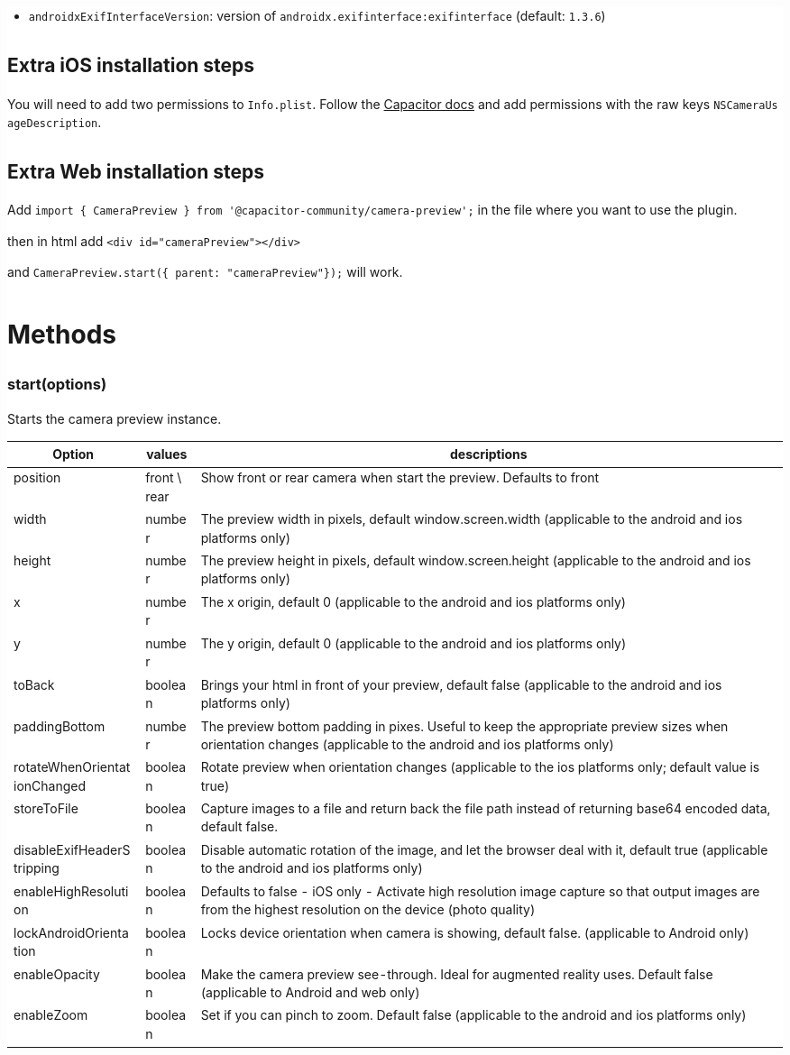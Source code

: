 - `androidxExifInterfaceVersion`: version of `androidx.exifinterface:exifinterface` (default: `1.3.6`)

## Extra iOS installation steps

You will need to add two permissions to `Info.plist`. Follow the [Capacitor docs](https://capacitorjs.com/docs/ios/configuration#configuring-infoplist) and add permissions with the raw keys `NSCameraUsageDescription`.

## Extra Web installation steps

Add `import { CameraPreview } from '@capacitor-community/camera-preview';` in the file where you want to use the plugin.

then in html add `<div id="cameraPreview"></div>`

and `CameraPreview.start({ parent: "cameraPreview"});` will work.


# Methods

### start(options)

Starts the camera preview instance.
<br>

| Option                       | values       | descriptions                                                                                                                                                  |
|------------------------------|--------------|---------------------------------------------------------------------------------------------------------------------------------------------------------------|
| position                     | front \ rear | Show front or rear camera when start the preview. Defaults to front                                                                                           |
| width                        | number       | The preview width in pixels, default window.screen.width (applicable to the android and ios platforms only)                                                   |
| height                       | number       | The preview height in pixels, default window.screen.height  (applicable to the android and ios platforms only)                                                |
| x                            | number       | The x origin, default 0 (applicable to the android and ios platforms only)                                                                                    |
| y                            | number       | The y origin, default 0 (applicable to the android and ios platforms only)                                                                                    |
| toBack                       | boolean      | Brings your html in front of your preview, default false (applicable to the android and ios platforms only)                                                   |
| paddingBottom                | number       | The preview bottom padding in pixes. Useful to keep the appropriate preview sizes when orientation changes (applicable to the android and ios platforms only) |
| rotateWhenOrientationChanged | boolean      | Rotate preview when orientation changes (applicable to the ios platforms only; default value is true)                                                         |
| storeToFile                  | boolean      | Capture images to a file and return back the file path instead of returning base64 encoded data, default false.                                               |
| disableExifHeaderStripping   | boolean      | Disable automatic rotation of the image, and let the browser deal with it, default true (applicable to the android and ios platforms only)                    |
| enableHighResolution         | boolean      | Defaults to false - iOS only - Activate high resolution image capture so that output images are from the highest resolution on the device (photo quality)     |
| lockAndroidOrientation       | boolean      | Locks device orientation when camera is showing, default false. (applicable to Android only)                                                                  |
| enableOpacity                | boolean      | Make the camera preview see-through. Ideal for augmented reality uses. Default false (applicable to Android and web only)                                     |
| enableZoom                   | boolean      | Set if you can pinch to zoom. Default false (applicable to the android and ios platforms only)                                                                |
